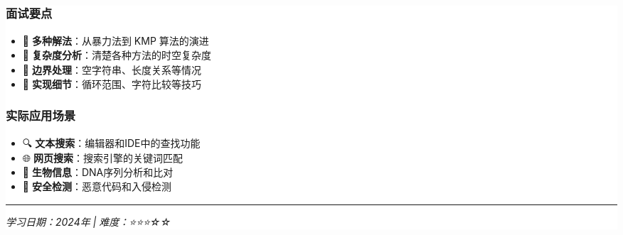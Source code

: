 ### 面试要点
- 🎯 **多种解法**：从暴力法到 KMP 算法的演进
- 🎯 **复杂度分析**：清楚各种方法的时空复杂度
- 🎯 **边界处理**：空字符串、长度关系等情况
- 🎯 **实现细节**：循环范围、字符比较等技巧

### 实际应用场景
- 🔍 **文本搜索**：编辑器和IDE中的查找功能
- 🌐 **网页搜索**：搜索引擎的关键词匹配
- 🧬 **生物信息**：DNA序列分析和比对
- 🔐 **安全检测**：恶意代码和入侵检测

---
*学习日期：2024年 | 难度：⭐⭐⭐☆☆* 
